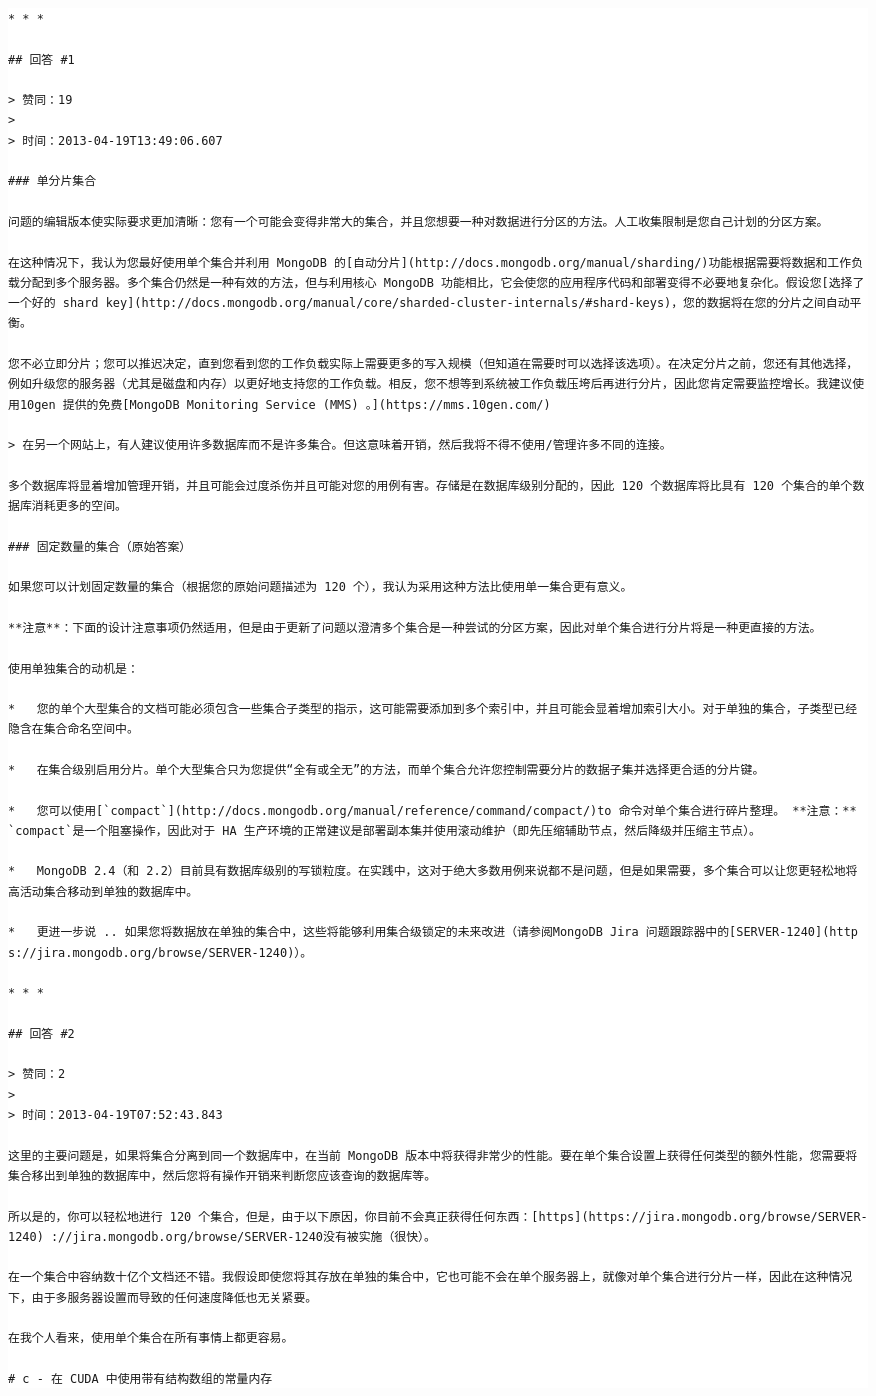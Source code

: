 ```
* * *

## 回答 #1

> 赞同：19
> 
> 时间：2013-04-19T13:49:06.607

### 单分片集合

问题的编辑版本使实际要求更加清晰：您有一个可能会变得非常大的集合，并且您想要一种对数据进行分区的方法。人工收集限制是您自己计划的分区方案。

在这种情况下，我认为您最好使用单个集合并利用 MongoDB 的[自动分片](http://docs.mongodb.org/manual/sharding/)功能根据需要将数据和工作负载分配到多个服务器。多个集合仍然是一种有效的方法，但与利用核心 MongoDB 功能相比，它会使您的应用程序代码和部署变得不必要地复杂化。假设您[选择了一个好的 shard key](http://docs.mongodb.org/manual/core/sharded-cluster-internals/#shard-keys)，您的数据将在您的分片之间自动平衡。

您不必立即分片；您可以推迟决定，直到您看到您的工作负载实际上需要更多的写入规模（但知道在需要时可以选择该选项）。在决定分片之前，您还有其他选择，例如升级您的服务器（尤其是磁盘和内存）以更好地支持您的工作负载。相反，您不想等到系统被工作负载压垮后再进行分片，因此您肯定需要监控增长。我建议使用10gen 提供的免费[MongoDB Monitoring Service (MMS) 。](https://mms.10gen.com/)

> 在另一个网站上，有人建议使用许多数据库而不是许多集合。但这意味着开销，然后我将不得不使用/管理许多不同的连接。

多个数据库将显着增加管理开销，并且可能会过度杀伤并且可能对您的用例有害。存储是在数据库级别分配的，因此 120 个数据库将比具有 120 个集合的单个数据库消耗更多的空间。

### 固定数量的集合（原始答案）

如果您可以计划固定数量的集合（根据您的原始问题描述为 120 个），我认为采用这种方法比使用单一集合更有意义。

**注意**：下面的设计注意事项仍然适用，但是由于更新了问题以澄清多个集合是一种尝试的分区方案，因此对单个集合进行分片将是一种更直接的方法。

使用单独集合的动机是：

*   您的单个大型集合的文档可能必须包含一些集合子类型的指示，这可能需要添加到多个索引中，并且可能会显着增加索引大小。对于单独的集合，子类型已经隐含在集合命名空间中。

*   在集合级别启用分片。单个大型集合只为您提供“全有或全无”的方法，而单个集合允许您控制需要分片的数据子集并选择更合适的分片键。

*   您可以使用[`compact`](http://docs.mongodb.org/manual/reference/command/compact/)to 命令对单个集合进行碎片整理。 **注意：** `compact`是一个阻塞操作，因此对于 HA 生产环境的正常建议是部署副本集并使用滚动维护（即先压缩辅助节点，然后降级并压缩主节点）。

*   MongoDB 2.4（和 2.2）目前具有数据库级别的写锁粒度。在实践中，这对于绝大多数用例来说都不是问题，但是如果需要，多个集合可以让您更轻松地将高活动集合移动到单独的数据库中。

*   更进一步说 .. 如果您将数据放在单独的集合中，这些将能够利用集合级锁定的未来改进（请参阅MongoDB Jira 问题跟踪器中的[SERVER-1240](https://jira.mongodb.org/browse/SERVER-1240)）。

* * *

## 回答 #2

> 赞同：2
> 
> 时间：2013-04-19T07:52:43.843

这里的主要问题是，如果将集合分离到同一个数据库中，在当前 MongoDB 版本中将获得非常少的性能。要在单个集合设置上获得任何类型的额外性能，您需要将集合移出到单独的数据库中，然后您将有操作开销来判断您应该查询的数据库等。

所以是的，你可以轻松地进行 120 个集合，但是，由于以下原因，你目前不会真正获得任何东西：[https](https://jira.mongodb.org/browse/SERVER-1240) ://jira.mongodb.org/browse/SERVER-1240没有被实施（很快）。

在一个集合中容纳数十亿个文档还不错。我假设即使您将其存放在单独的集合中，它也可能不会在单个服务器上，就像对单个集合进行分片一样，因此在这种情况下，由于多服务器设置而导致的任何速度降低也无关紧要。

在我个人看来，使用单个集合在所有事情上都更容易。

# c - 在 CUDA 中使用带有结构数组的常量内存
```